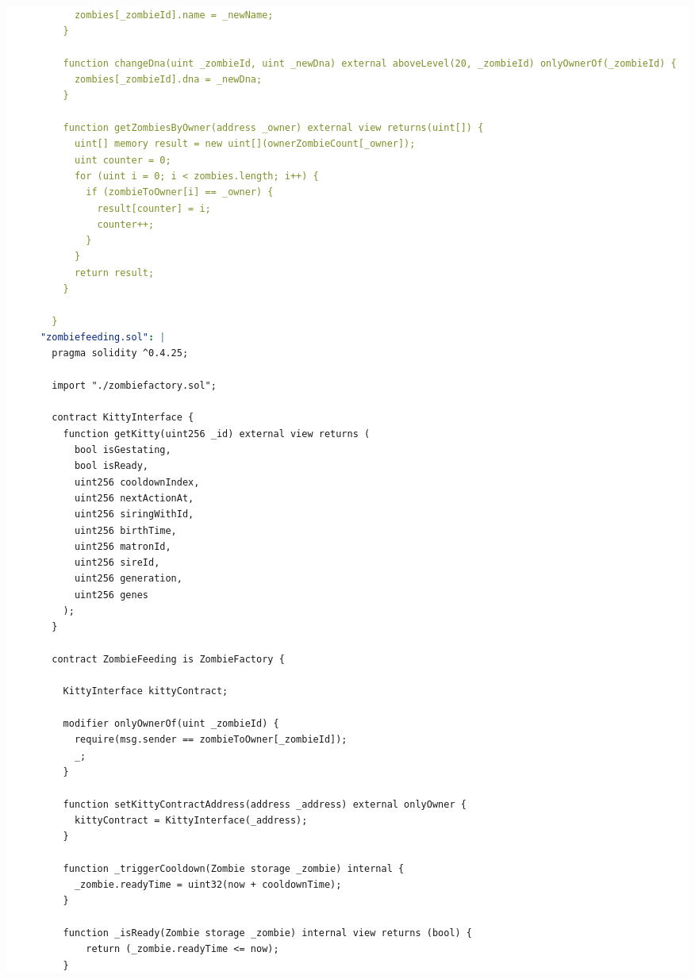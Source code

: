 ```yaml
            zombies[_zombieId].name = _newName;
          }

          function changeDna(uint _zombieId, uint _newDna) external aboveLevel(20, _zombieId) onlyOwnerOf(_zombieId) {
            zombies[_zombieId].dna = _newDna;
          }

          function getZombiesByOwner(address _owner) external view returns(uint[]) {
            uint[] memory result = new uint[](ownerZombieCount[_owner]);
            uint counter = 0;
            for (uint i = 0; i < zombies.length; i++) {
              if (zombieToOwner[i] == _owner) {
                result[counter] = i;
                counter++;
              }
            }
            return result;
          }

        }
      "zombiefeeding.sol": |
        pragma solidity ^0.4.25;

        import "./zombiefactory.sol";

        contract KittyInterface {
          function getKitty(uint256 _id) external view returns (
            bool isGestating,
            bool isReady,
            uint256 cooldownIndex,
            uint256 nextActionAt,
            uint256 siringWithId,
            uint256 birthTime,
            uint256 matronId,
            uint256 sireId,
            uint256 generation,
            uint256 genes
          );
        }

        contract ZombieFeeding is ZombieFactory {

          KittyInterface kittyContract;

          modifier onlyOwnerOf(uint _zombieId) {
            require(msg.sender == zombieToOwner[_zombieId]);
            _;
          }

          function setKittyContractAddress(address _address) external onlyOwner {
            kittyContract = KittyInterface(_address);
          }

          function _triggerCooldown(Zombie storage _zombie) internal {
            _zombie.readyTime = uint32(now + cooldownTime);
          }

          function _isReady(Zombie storage _zombie) internal view returns (bool) {
              return (_zombie.readyTime <= now);
          }

```